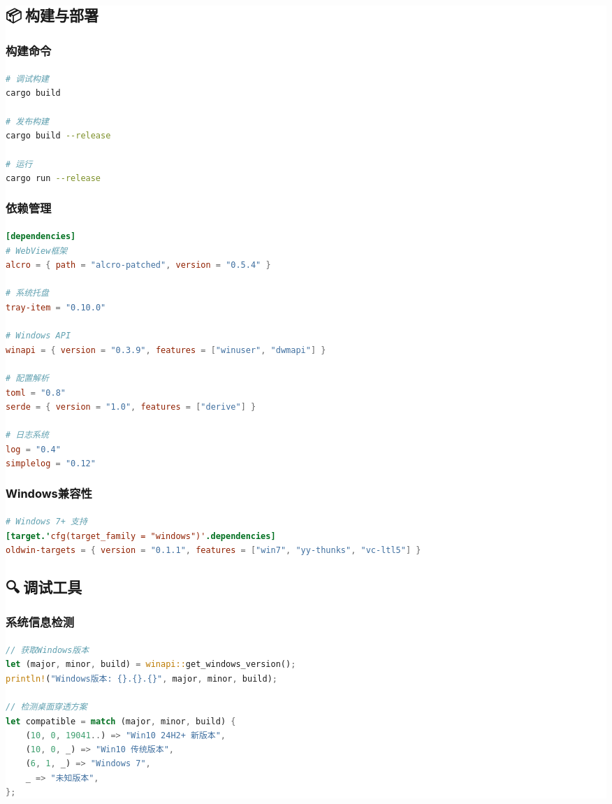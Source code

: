 ## 📦 构建与部署

### 构建命令
```bash
# 调试构建
cargo build

# 发布构建
cargo build --release

# 运行
cargo run --release
```

### 依赖管理
```toml
[dependencies]
# WebView框架
alcro = { path = "alcro-patched", version = "0.5.4" }

# 系统托盘
tray-item = "0.10.0"

# Windows API
winapi = { version = "0.3.9", features = ["winuser", "dwmapi"] }

# 配置解析
toml = "0.8"
serde = { version = "1.0", features = ["derive"] }

# 日志系统
log = "0.4"
simplelog = "0.12"
```

### Windows兼容性
```toml
# Windows 7+ 支持
[target.'cfg(target_family = "windows")'.dependencies]
oldwin-targets = { version = "0.1.1", features = ["win7", "yy-thunks", "vc-ltl5"] }
```

## 🔍 调试工具

### 系统信息检测
```rust
// 获取Windows版本
let (major, minor, build) = winapi::get_windows_version();
println!("Windows版本: {}.{}.{}", major, minor, build);

// 检测桌面穿透方案
let compatible = match (major, minor, build) {
    (10, 0, 19041..) => "Win10 24H2+ 新版本",
    (10, 0, _) => "Win10 传统版本",
    (6, 1, _) => "Windows 7",
    _ => "未知版本",
};
```
